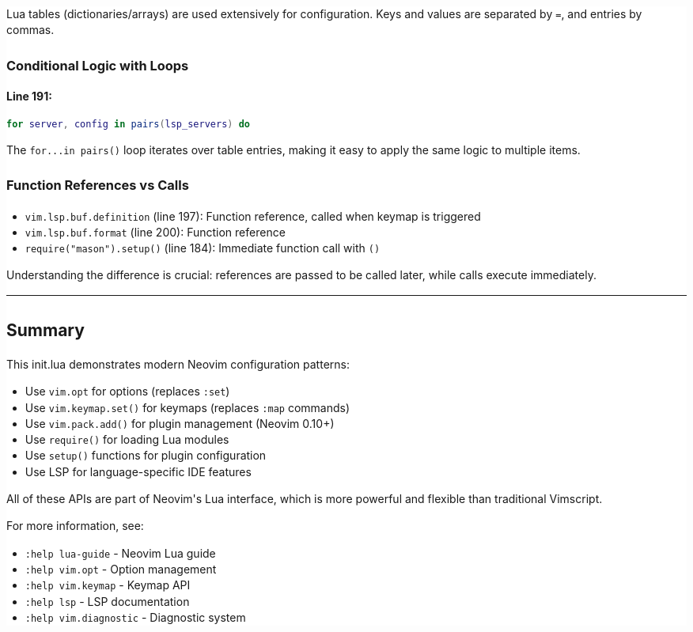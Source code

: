 Lua tables (dictionaries/arrays) are used extensively for configuration. Keys and values are separated by `=`, and entries by commas.

### Conditional Logic with Loops

**Line 191:**
```lua
for server, config in pairs(lsp_servers) do
```

The `for...in pairs()` loop iterates over table entries, making it easy to apply the same logic to multiple items.

### Function References vs Calls

- `vim.lsp.buf.definition` (line 197): Function reference, called when keymap is triggered
- `vim.lsp.buf.format` (line 200): Function reference
- `require("mason").setup()` (line 184): Immediate function call with `()`

Understanding the difference is crucial: references are passed to be called later, while calls execute immediately.

---

## Summary

This init.lua demonstrates modern Neovim configuration patterns:
- Use `vim.opt` for options (replaces `:set`)
- Use `vim.keymap.set()` for keymaps (replaces `:map` commands)
- Use `vim.pack.add()` for plugin management (Neovim 0.10+)
- Use `require()` for loading Lua modules
- Use `setup()` functions for plugin configuration
- Use LSP for language-specific IDE features

All of these APIs are part of Neovim's Lua interface, which is more powerful and flexible than traditional Vimscript.

For more information, see:
- `:help lua-guide` - Neovim Lua guide
- `:help vim.opt` - Option management
- `:help vim.keymap` - Keymap API
- `:help lsp` - LSP documentation
- `:help vim.diagnostic` - Diagnostic system
